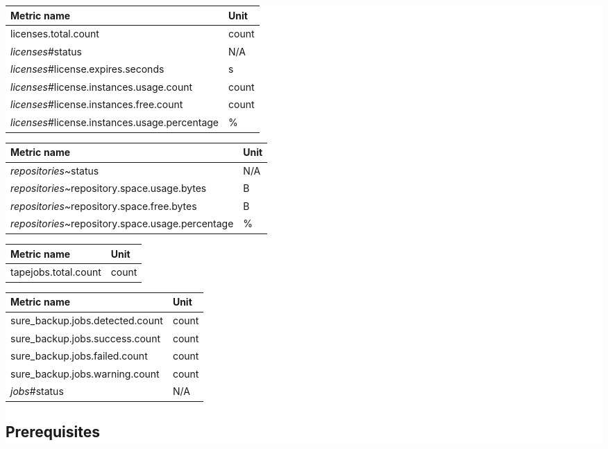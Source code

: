 </TabItem>
<TabItem value="Licenses" label="Licenses">

| Metric name                                   | Unit  |
|:----------------------------------------------|:------|
| licenses.total.count                          | count |
| *licenses*#status                             | N/A   |
| *licenses*#license.expires.seconds            | s     |
| *licenses*#license.instances.usage.count      | count |
| *licenses*#license.instances.free.count       | count |
| *licenses*#license.instances.usage.percentage | %     |

</TabItem>
<TabItem value="Repositories" label="Repositories">

| Metric name                                      | Unit  |
|:-------------------------------------------------|:------|
| *repositories*~status                            | N/A   |
| *repositories*~repository.space.usage.bytes      | B     |
| *repositories*~repository.space.free.bytes       | B     |
| *repositories*~repository.space.usage.percentage | %     |

</TabItem>
<TabItem value="Tape-Jobs" label="Tape-Jobs">

| Metric name          | Unit  |
|:---------------------|:------|
| tapejobs.total.count | count |

</TabItem>
<TabItem value="Vsb-Jobs" label="Vsb-Jobs">

| Metric name                     | Unit  |
|:--------------------------------|:------|
| sure_backup.jobs.detected.count | count |
| sure_backup.jobs.success.count  | count |
| sure_backup.jobs.failed.count   | count |
| sure_backup.jobs.warning.count  | count |
| *jobs*#status                   | N/A   |

</TabItem>
</Tabs>

## Prerequisites
